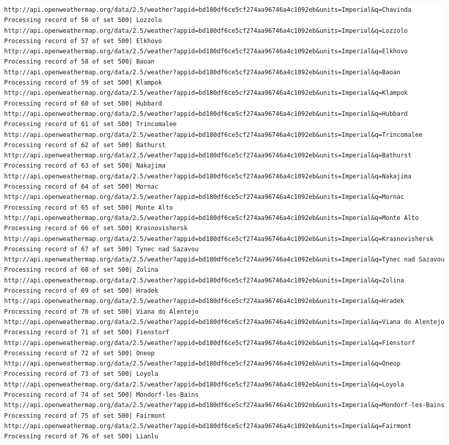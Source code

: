     http://api.openweathermap.org/data/2.5/weather?appid=bd180df6ce5cf274aa96746a4c1092eb&units=Imperial&q=Chavinda
    Processing record of 56 of set 500| Lozzolo
    http://api.openweathermap.org/data/2.5/weather?appid=bd180df6ce5cf274aa96746a4c1092eb&units=Imperial&q=Lozzolo
    Processing record of 57 of set 500| Elkhovo
    http://api.openweathermap.org/data/2.5/weather?appid=bd180df6ce5cf274aa96746a4c1092eb&units=Imperial&q=Elkhovo
    Processing record of 58 of set 500| Baoan
    http://api.openweathermap.org/data/2.5/weather?appid=bd180df6ce5cf274aa96746a4c1092eb&units=Imperial&q=Baoan
    Processing record of 59 of set 500| Klampok
    http://api.openweathermap.org/data/2.5/weather?appid=bd180df6ce5cf274aa96746a4c1092eb&units=Imperial&q=Klampok
    Processing record of 60 of set 500| Hubbard
    http://api.openweathermap.org/data/2.5/weather?appid=bd180df6ce5cf274aa96746a4c1092eb&units=Imperial&q=Hubbard
    Processing record of 61 of set 500| Trincomalee
    http://api.openweathermap.org/data/2.5/weather?appid=bd180df6ce5cf274aa96746a4c1092eb&units=Imperial&q=Trincomalee
    Processing record of 62 of set 500| Bathurst
    http://api.openweathermap.org/data/2.5/weather?appid=bd180df6ce5cf274aa96746a4c1092eb&units=Imperial&q=Bathurst
    Processing record of 63 of set 500| Nakajima
    http://api.openweathermap.org/data/2.5/weather?appid=bd180df6ce5cf274aa96746a4c1092eb&units=Imperial&q=Nakajima
    Processing record of 64 of set 500| Mornac
    http://api.openweathermap.org/data/2.5/weather?appid=bd180df6ce5cf274aa96746a4c1092eb&units=Imperial&q=Mornac
    Processing record of 65 of set 500| Monte Alto
    http://api.openweathermap.org/data/2.5/weather?appid=bd180df6ce5cf274aa96746a4c1092eb&units=Imperial&q=Monte Alto
    Processing record of 66 of set 500| Krasnovishersk
    http://api.openweathermap.org/data/2.5/weather?appid=bd180df6ce5cf274aa96746a4c1092eb&units=Imperial&q=Krasnovishersk
    Processing record of 67 of set 500| Tynec nad Sazavou
    http://api.openweathermap.org/data/2.5/weather?appid=bd180df6ce5cf274aa96746a4c1092eb&units=Imperial&q=Tynec nad Sazavou
    Processing record of 68 of set 500| Zolina
    http://api.openweathermap.org/data/2.5/weather?appid=bd180df6ce5cf274aa96746a4c1092eb&units=Imperial&q=Zolina
    Processing record of 69 of set 500| Hradek
    http://api.openweathermap.org/data/2.5/weather?appid=bd180df6ce5cf274aa96746a4c1092eb&units=Imperial&q=Hradek
    Processing record of 70 of set 500| Viana do Alentejo
    http://api.openweathermap.org/data/2.5/weather?appid=bd180df6ce5cf274aa96746a4c1092eb&units=Imperial&q=Viana do Alentejo
    Processing record of 71 of set 500| Fienstorf
    http://api.openweathermap.org/data/2.5/weather?appid=bd180df6ce5cf274aa96746a4c1092eb&units=Imperial&q=Fienstorf
    Processing record of 72 of set 500| Oneop
    http://api.openweathermap.org/data/2.5/weather?appid=bd180df6ce5cf274aa96746a4c1092eb&units=Imperial&q=Oneop
    Processing record of 73 of set 500| Loyola
    http://api.openweathermap.org/data/2.5/weather?appid=bd180df6ce5cf274aa96746a4c1092eb&units=Imperial&q=Loyola
    Processing record of 74 of set 500| Mondorf-les-Bains
    http://api.openweathermap.org/data/2.5/weather?appid=bd180df6ce5cf274aa96746a4c1092eb&units=Imperial&q=Mondorf-les-Bains
    Processing record of 75 of set 500| Fairmont
    http://api.openweathermap.org/data/2.5/weather?appid=bd180df6ce5cf274aa96746a4c1092eb&units=Imperial&q=Fairmont
    Processing record of 76 of set 500| Lianlu